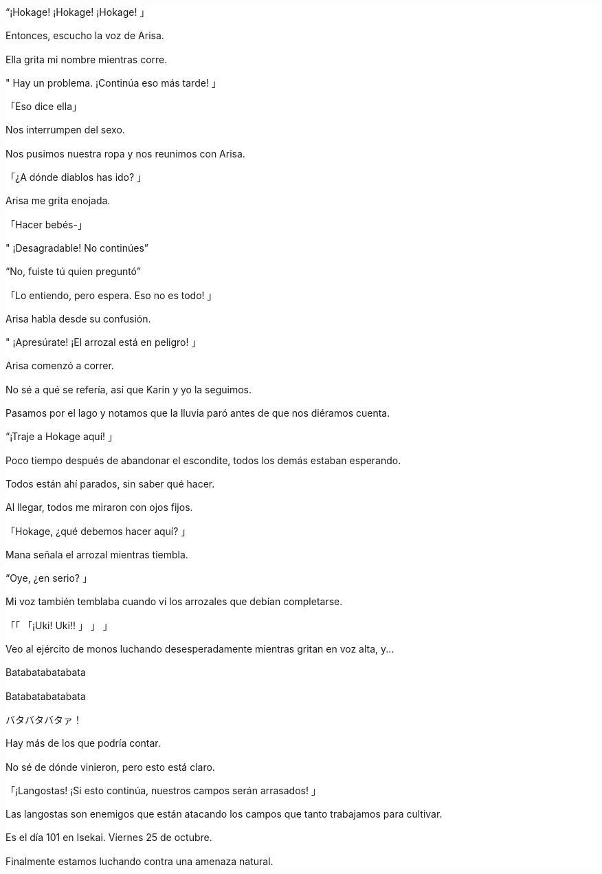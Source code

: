 “¡Hokage! ¡Hokage! ¡Hokage! 」

Entonces, escucho la voz de Arisa.

Ella grita mi nombre mientras corre.

" Hay un problema. ¡Continúa eso más tarde! 」

「Eso dice ella」

Nos interrumpen del sexo.

Nos pusimos nuestra ropa y nos reunimos con Arisa.

「¿A dónde diablos has ido? 」

Arisa me grita enojada.

「Hacer bebés-」

" ¡Desagradable! No continúes”

“No, fuiste tú quien preguntó”

「Lo entiendo, pero espera. Eso no es todo! 」

Arisa habla desde su confusión.

" ¡Apresúrate! ¡El arrozal está en peligro! 」

Arisa comenzó a correr.

No sé a qué se refería, así que Karin y yo la seguimos.

Pasamos por el lago y notamos que la lluvia paró antes de que nos diéramos cuenta.

“¡Traje a Hokage aquí! 」

Poco tiempo después de abandonar el escondite, todos los demás estaban esperando.

Todos están ahí parados, sin saber qué hacer.

Al llegar, todos me miraron con ojos fijos.

「Hokage, ¿qué debemos hacer aquí? 」

Mana señala el arrozal mientras tiembla.

“Oye, ¿en serio? 」

Mi voz también temblaba cuando vi los arrozales que debían completarse.

「「 「¡Uki! Uki!! 」 」 」

Veo al ejército de monos luchando desesperadamente mientras gritan en voz alta, y...

Batabatabatabata

Batabatabatabata

バタバタバタァ！

Hay más de los que podría contar.

No sé de dónde vinieron, pero esto está claro.

「¡Langostas! ¡Si esto continúa, nuestros campos serán arrasados! 」

Las langostas son enemigos que están atacando los campos que tanto trabajamos para cultivar.

Es el día 101 en Isekai. Viernes 25 de octubre.

Finalmente estamos luchando contra una amenaza natural.